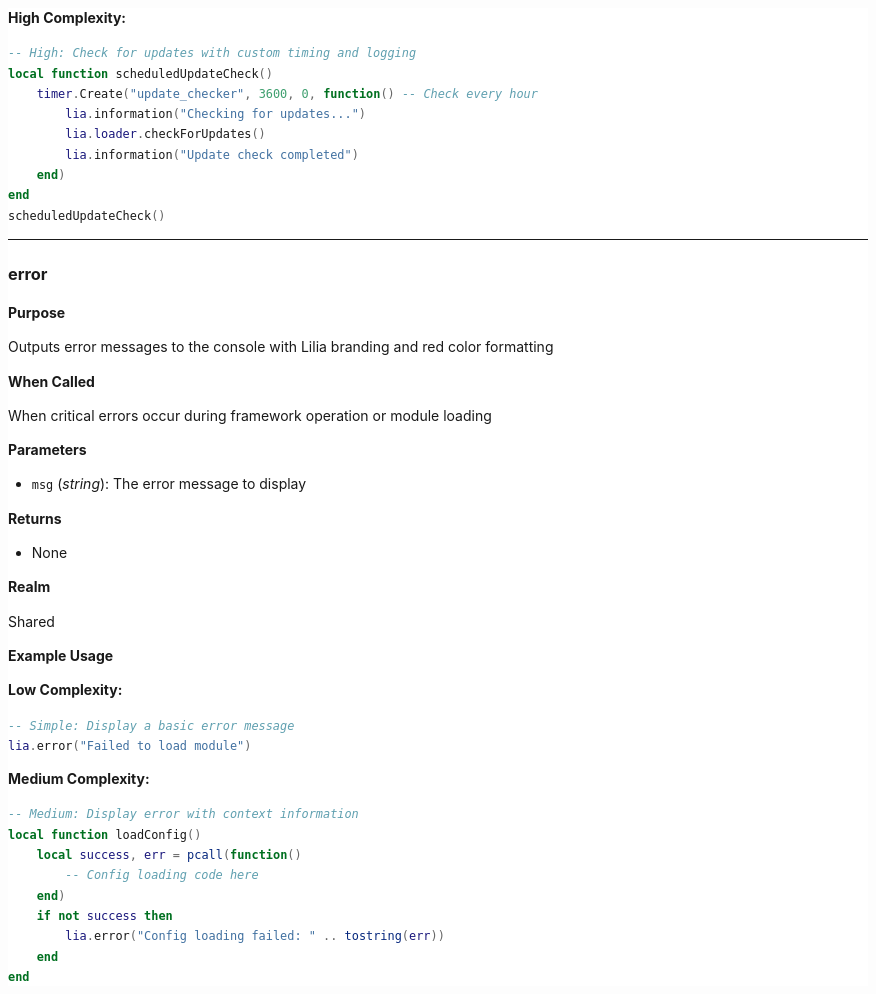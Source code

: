 **High Complexity:**
```lua
-- High: Check for updates with custom timing and logging
local function scheduledUpdateCheck()
    timer.Create("update_checker", 3600, 0, function() -- Check every hour
        lia.information("Checking for updates...")
        lia.loader.checkForUpdates()
        lia.information("Update check completed")
    end)
end
scheduledUpdateCheck()

```

---

### error

**Purpose**

Outputs error messages to the console with Lilia branding and red color formatting

**When Called**

When critical errors occur during framework operation or module loading

**Parameters**

* `msg` (*string*): The error message to display

**Returns**

* None

**Realm**

Shared

**Example Usage**

**Low Complexity:**
```lua
-- Simple: Display a basic error message
lia.error("Failed to load module")

```

**Medium Complexity:**
```lua
-- Medium: Display error with context information
local function loadConfig()
    local success, err = pcall(function()
        -- Config loading code here
    end)
    if not success then
        lia.error("Config loading failed: " .. tostring(err))
    end
end

```
